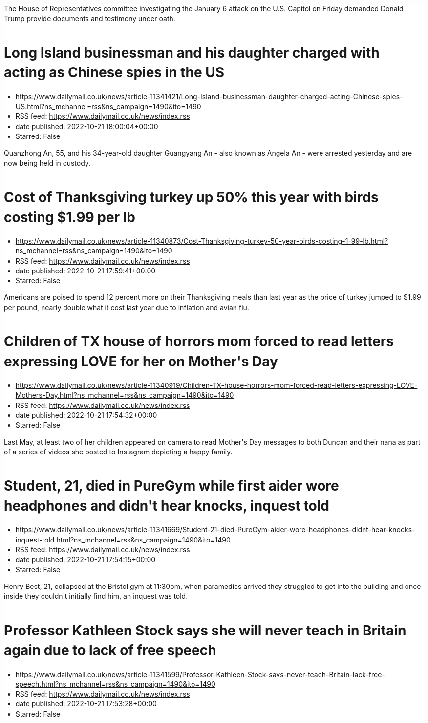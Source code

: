 The House of Representatives committee investigating the January 6 attack on the U.S. Capitol on Friday demanded Donald Trump provide documents and testimony under oath.

# Long Island businessman and his daughter charged with acting as Chinese spies in the US
 - https://www.dailymail.co.uk/news/article-11341421/Long-Island-businessman-daughter-charged-acting-Chinese-spies-US.html?ns_mchannel=rss&ns_campaign=1490&ito=1490
 - RSS feed: https://www.dailymail.co.uk/news/index.rss
 - date published: 2022-10-21 18:00:04+00:00
 - Starred: False

Quanzhong An, 55, and his 34-year-old daughter Guangyang An - also known as Angela An - were arrested yesterday and are now being held in custody.

# Cost of Thanksgiving turkey up 50% this year with birds costing $1.99 per lb
 - https://www.dailymail.co.uk/news/article-11340873/Cost-Thanksgiving-turkey-50-year-birds-costing-1-99-lb.html?ns_mchannel=rss&ns_campaign=1490&ito=1490
 - RSS feed: https://www.dailymail.co.uk/news/index.rss
 - date published: 2022-10-21 17:59:41+00:00
 - Starred: False

Americans are poised to spend 12 percent more on their Thanksgiving meals than last year as the price of turkey jumped to $1.99 per pound, nearly double what it cost last year due to inflation and avian flu.

# Children of TX house of horrors mom forced to read letters expressing LOVE for her on Mother's Day
 - https://www.dailymail.co.uk/news/article-11340919/Children-TX-house-horrors-mom-forced-read-letters-expressing-LOVE-Mothers-Day.html?ns_mchannel=rss&ns_campaign=1490&ito=1490
 - RSS feed: https://www.dailymail.co.uk/news/index.rss
 - date published: 2022-10-21 17:54:32+00:00
 - Starred: False

Last May, at least two of her children appeared on camera to read Mother's Day messages to both Duncan and their nana as part of a series of videos she posted to Instagram depicting a happy family.

# Student, 21, died in PureGym while first aider wore headphones and didn't hear knocks, inquest told
 - https://www.dailymail.co.uk/news/article-11341669/Student-21-died-PureGym-aider-wore-headphones-didnt-hear-knocks-inquest-told.html?ns_mchannel=rss&ns_campaign=1490&ito=1490
 - RSS feed: https://www.dailymail.co.uk/news/index.rss
 - date published: 2022-10-21 17:54:15+00:00
 - Starred: False

Henry Best, 21, collapsed at the Bristol gym at 11:30pm, when paramedics arrived  they struggled to get into the building and once inside they couldn't initially find him, an inquest was told.

# Professor Kathleen Stock says she will never teach in Britain again due to lack of free speech
 - https://www.dailymail.co.uk/news/article-11341599/Professor-Kathleen-Stock-says-never-teach-Britain-lack-free-speech.html?ns_mchannel=rss&ns_campaign=1490&ito=1490
 - RSS feed: https://www.dailymail.co.uk/news/index.rss
 - date published: 2022-10-21 17:53:28+00:00
 - Starred: False
